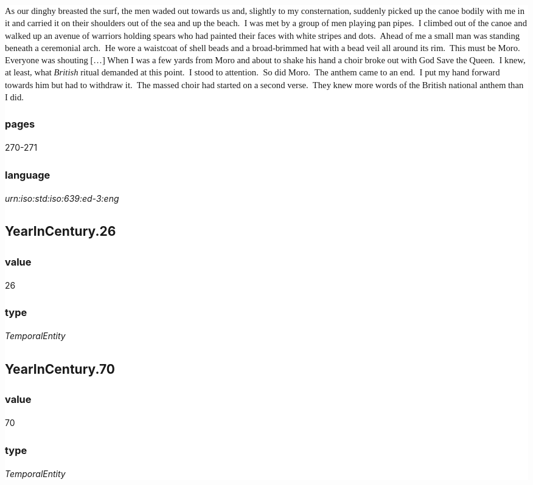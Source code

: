 <p><span style="font-size: 11.0pt; line-height: 107%; font-family: Calibri; mso-fareast-font-family: 'Times New Roman'; mso-bidi-font-family: Calibri; mso-ansi-language: EN-GB; mso-fareast-language: EN-US; mso-bidi-language: AR-SA;">As our dinghy breasted the surf, the men waded out towards us and, slightly to my consternation, suddenly picked up the canoe bodily with me in it and carried it on their shoulders out of the sea and up the beach.<span style="mso-spacerun: yes;">&nbsp; </span>I was met by a group of men playing pan pipes.<span style="mso-spacerun: yes;">&nbsp; </span>I climbed out of the canoe and walked up an avenue of warriors holding spears who had painted their faces with white stripes and dots.<span style="mso-spacerun: yes;">&nbsp; </span>Ahead of me a small man was standing beneath a ceremonial arch.<span style="mso-spacerun: yes;">&nbsp; </span>He wore a waistcoat of shell beads and a broad-brimmed hat with a bead veil all around its rim.<span style="mso-spacerun: yes;">&nbsp; </span>This must be Moro.<span style="mso-spacerun: yes;">&nbsp; </span>Everyone was shouting [&hellip;] When I was a few yards from Moro and about to shake his hand a choir broke out with God Save the Queen.<span style="mso-spacerun: yes;">&nbsp; </span>I knew, at least, what <em>British</em> ritual demanded at this point.<span style="mso-spacerun: yes;">&nbsp; </span>I stood to attention.<span style="mso-spacerun: yes;">&nbsp; </span>So did Moro.<span style="mso-spacerun: yes;">&nbsp; </span>The anthem came to an end.<span style="mso-spacerun: yes;">&nbsp; </span>I put my hand forward towards him but had to withdraw it.<span style="mso-spacerun: yes;">&nbsp; </span>The massed choir had started on a second verse.<span style="mso-spacerun: yes;">&nbsp; </span>They knew more words of the British national anthem than I did.<span style="mso-spacerun: yes;">&nbsp; </span></span></p>

### pages


270-271

### language


*urn:iso:std:iso:639:ed-3:eng*

## YearInCentury.26

### value


26

### type


*TemporalEntity*

## YearInCentury.70

### value


70

### type


*TemporalEntity*
